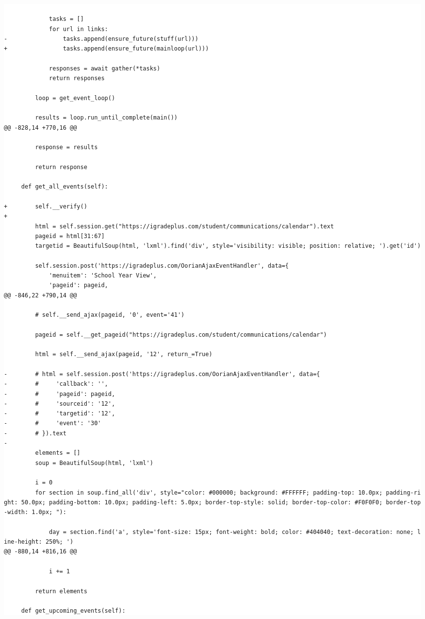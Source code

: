 ```
 
             tasks = []
             for url in links:
-                tasks.append(ensure_future(stuff(url)))
+                tasks.append(ensure_future(mainloop(url)))
 
             responses = await gather(*tasks)
             return responses
 
         loop = get_event_loop()
 
         results = loop.run_until_complete(main())
@@ -828,14 +770,16 @@
 
         response = results
 
         return response
 
     def get_all_events(self):
 
+        self.__verify()
+
         html = self.session.get("https://igradeplus.com/student/communications/calendar").text
         pageid = html[31:67]
         targetid = BeautifulSoup(html, 'lxml').find('div', style='visibility: visible; position: relative; ').get('id')
 
         self.session.post('https://igradeplus.com/OorianAjaxEventHandler', data={
             'menuitem': 'School Year View',
             'pageid': pageid,
@@ -846,22 +790,14 @@
 
         # self.__send_ajax(pageid, '0', event='41')
 
         pageid = self.__get_pageid("https://igradeplus.com/student/communications/calendar")
 
         html = self.__send_ajax(pageid, '12', return_=True)
 
-        # html = self.session.post('https://igradeplus.com/OorianAjaxEventHandler', data={
-        #     'callback': '',
-        #     'pageid': pageid,
-        #     'sourceid': '12',
-        #     'targetid': '12',
-        #     'event': '30'
-        # }).text
-
         elements = []
         soup = BeautifulSoup(html, 'lxml')
 
         i = 0
         for section in soup.find_all('div', style="color: #000000; background: #FFFFFF; padding-top: 10.0px; padding-right: 50.0px; padding-bottom: 10.0px; padding-left: 5.0px; border-top-style: solid; border-top-color: #F0F0F0; border-top-width: 1.0px; "):
 
             day = section.find('a', style='font-size: 15px; font-weight: bold; color: #404040; text-decoration: none; line-height: 250%; ')
@@ -880,14 +816,16 @@
 
             i += 1
 
         return elements
 
     def get_upcoming_events(self):
```